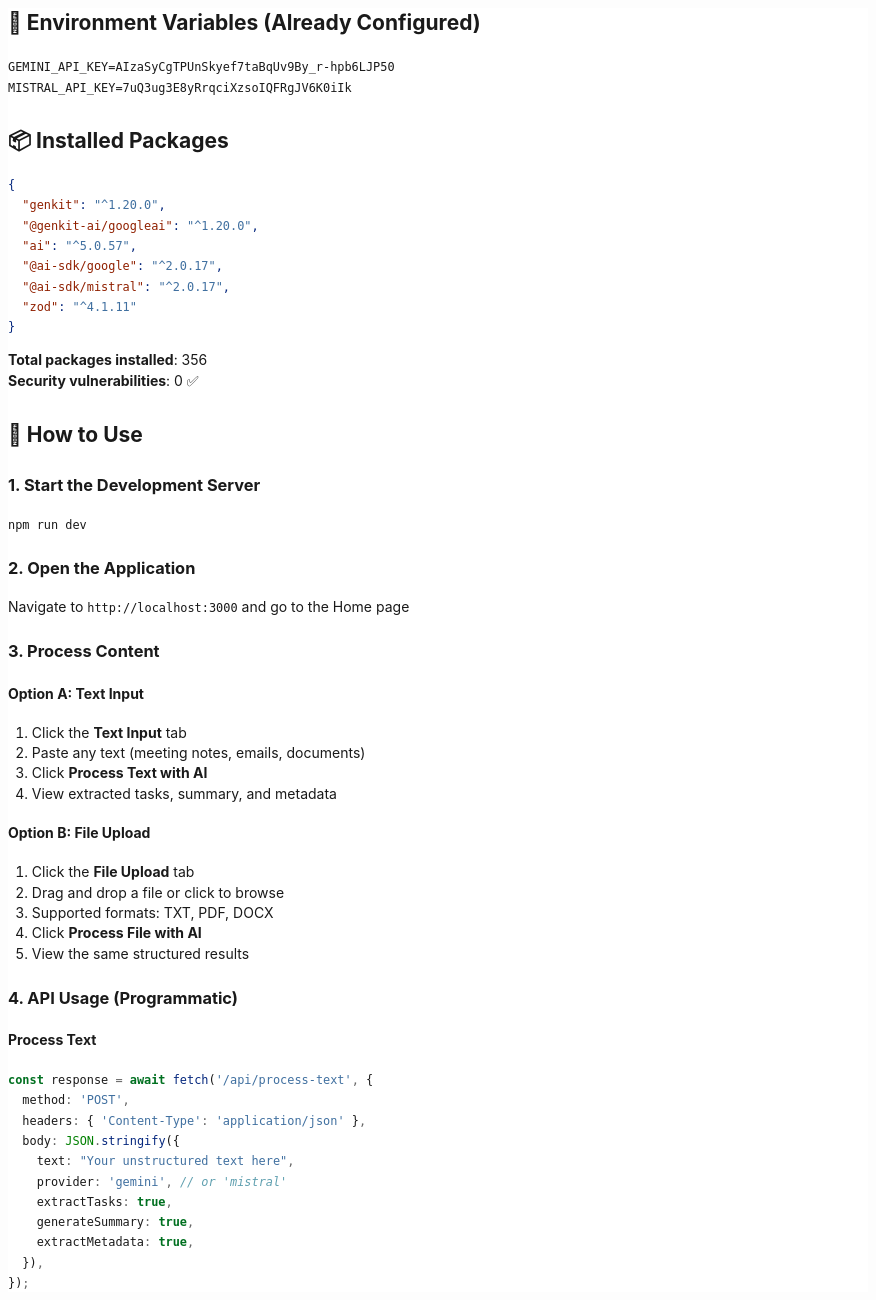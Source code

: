 ## 🔑 Environment Variables (Already Configured)

```env
GEMINI_API_KEY=AIzaSyCgTPUnSkyef7taBqUv9By_r-hpb6LJP50
MISTRAL_API_KEY=7uQ3ug3E8yRrqciXzsoIQFRgJV6K0iIk
```

## 📦 Installed Packages

```json
{
  "genkit": "^1.20.0",
  "@genkit-ai/googleai": "^1.20.0",
  "ai": "^5.0.57",
  "@ai-sdk/google": "^2.0.17",
  "@ai-sdk/mistral": "^2.0.17",
  "zod": "^4.1.11"
}
```

**Total packages installed**: 356  
**Security vulnerabilities**: 0 ✅

## 🚀 How to Use

### 1. Start the Development Server
```powershell
npm run dev
```

### 2. Open the Application
Navigate to `http://localhost:3000` and go to the Home page

### 3. Process Content

#### Option A: Text Input
1. Click the **Text Input** tab
2. Paste any text (meeting notes, emails, documents)
3. Click **Process Text with AI**
4. View extracted tasks, summary, and metadata

#### Option B: File Upload
1. Click the **File Upload** tab
2. Drag and drop a file or click to browse
3. Supported formats: TXT, PDF, DOCX
4. Click **Process File with AI**
5. View the same structured results

### 4. API Usage (Programmatic)

#### Process Text
```typescript
const response = await fetch('/api/process-text', {
  method: 'POST',
  headers: { 'Content-Type': 'application/json' },
  body: JSON.stringify({
    text: "Your unstructured text here",
    provider: 'gemini', // or 'mistral'
    extractTasks: true,
    generateSummary: true,
    extractMetadata: true,
  }),
});
```